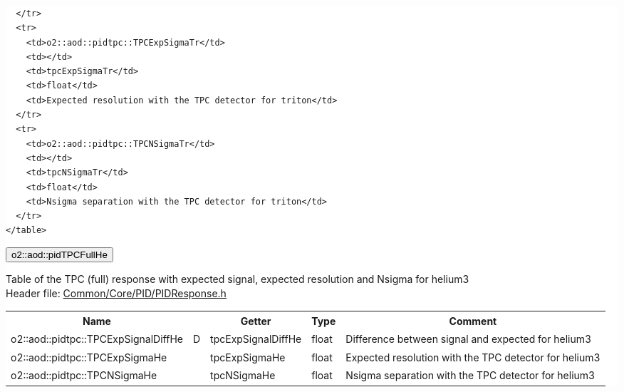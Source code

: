       </tr>
      <tr>
        <td>o2::aod::pidtpc::TPCExpSigmaTr</td>
        <td></td>
        <td>tpcExpSigmaTr</td>
        <td>float</td>
        <td>Expected resolution with the TPC detector for triton</td>
      </tr>
      <tr>
        <td>o2::aod::pidtpc::TPCNSigmaTr</td>
        <td></td>
        <td>tpcNSigmaTr</td>
        <td>float</td>
        <td>Nsigma separation with the TPC detector for triton</td>
      </tr>
    </table>
  </div>

  <button class="myaccordion"><i class="fa fa-table"></i> o2::aod::pidTPCFullHe</button>
  <div class="panel">
    <div>
       Table of the TPC (full) response with expected signal, expected resolution and Nsigma for helium3
    </div>
    <div>
      Header file: <a href="https://github.com/AliceO2Group/O2Physics/tree/master/Common/Core/PID/PIDResponse.h" target="_blank">Common/Core/PID/PIDResponse.h</a>
    </div>
    <table class=DataModel>
      <tr>
        <th>Name</th>
        <th></th>
        <th>Getter</th>
        <th>Type</th>
        <th>Comment</th>
      </tr>
      <tr>
        <td>o2::aod::pidtpc::TPCExpSignalDiffHe</td>
        <td>D</td>
        <td>tpcExpSignalDiffHe</td>
        <td>float</td>
        <td>Difference between signal and expected for helium3</td>
      </tr>
      <tr>
        <td>o2::aod::pidtpc::TPCExpSigmaHe</td>
        <td></td>
        <td>tpcExpSigmaHe</td>
        <td>float</td>
        <td>Expected resolution with the TPC detector for helium3</td>
      </tr>
      <tr>
        <td>o2::aod::pidtpc::TPCNSigmaHe</td>
        <td></td>
        <td>tpcNSigmaHe</td>
        <td>float</td>
        <td>Nsigma separation with the TPC detector for helium3</td>
      </tr>
    </table>
  </div>
